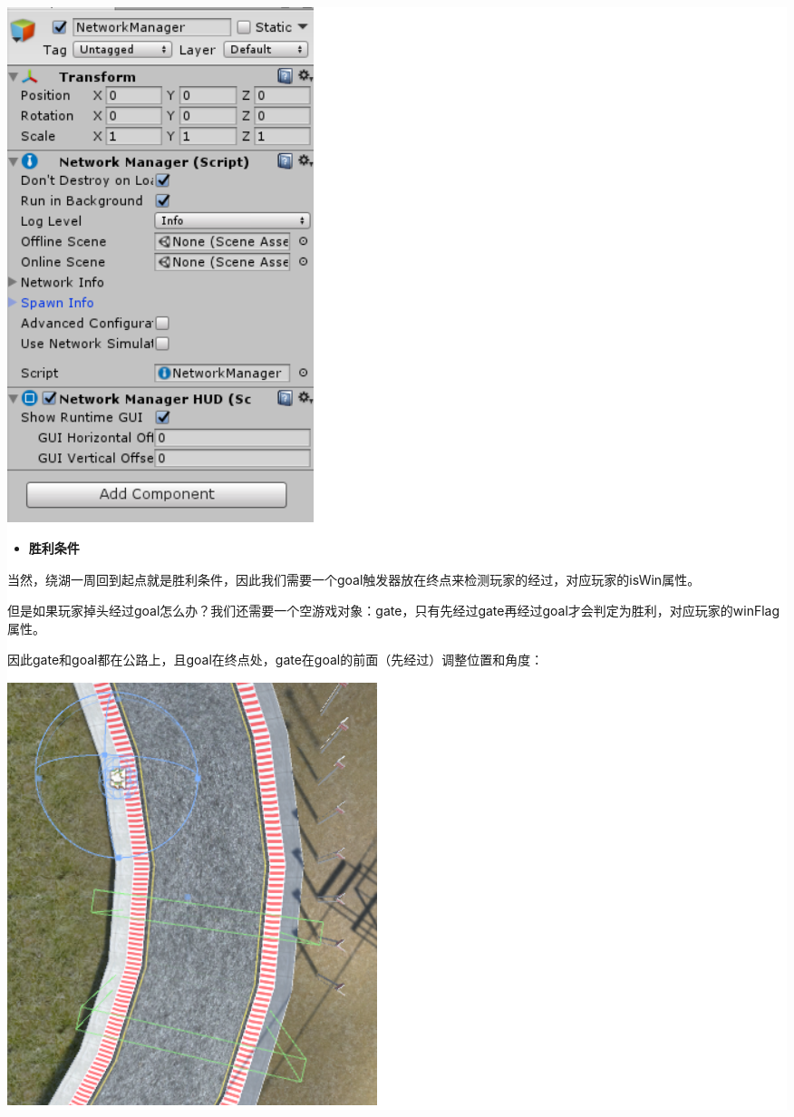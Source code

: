![pic](https://github.com/lossatsea/homework/blob/master/homework10/pictures/manager.png)

- **胜利条件**

当然，绕湖一周回到起点就是胜利条件，因此我们需要一个goal触发器放在终点来检测玩家的经过，对应玩家的isWin属性。

但是如果玩家掉头经过goal怎么办？我们还需要一个空游戏对象：gate，只有先经过gate再经过goal才会判定为胜利，对应玩家的winFlag属性。

因此gate和goal都在公路上，且goal在终点处，gate在goal的前面（先经过）调整位置和角度：

![pic](https://github.com/lossatsea/homework/blob/master/homework10/pictures/gate_goal.png)
